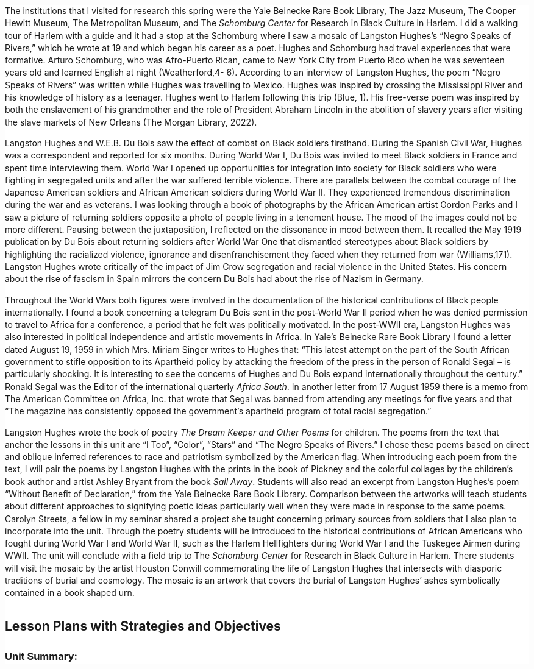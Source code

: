 <p>The institutions that I visited for research this spring were the Yale Beinecke Rare Book Library, The Jazz Museum, The Cooper Hewitt Museum, The Metropolitan Museum, and The&nbsp;<em>Schomburg Center</em>&nbsp;for Research in Black Culture in Harlem. I did a walking tour of Harlem with a guide and it had a stop at the Schomburg where I saw a mosaic of Langston Hughes&rsquo;s &ldquo;Negro Speaks of Rivers,&rdquo; which he wrote at 19 and which began his career as a poet. Hughes and Schomburg had travel experiences that were formative. Arturo Schomburg, who was Afro-Puerto Rican, came to New York City from Puerto Rico when he was seventeen years old and learned English at night (Weatherford,4- 6). According to an interview of Langston Hughes, the poem &ldquo;Negro Speaks of Rivers&rdquo; was written while Hughes was travelling to Mexico. Hughes was inspired by crossing the Mississippi River and his knowledge of history as a teenager. Hughes went to Harlem following this trip (Blue, 1). His free-verse poem was inspired by both the enslavement of his grandmother and the role of President Abraham Lincoln in the abolition of slavery years after visiting the slave markets of New Orleans (The Morgan Library, 2022).</p>
<p>Langston Hughes and W.E.B. Du Bois saw the effect of combat on Black soldiers firsthand. During the Spanish Civil War, Hughes was a correspondent and reported for six months. During World War I, Du Bois was invited to meet Black soldiers in France and spent time interviewing them. World War I opened up opportunities for integration into society for Black soldiers who were fighting in segregated units and after the war suffered terrible violence. There are parallels between the combat courage of the Japanese American soldiers and African American soldiers during World War II. They experienced tremendous discrimination during the war and as veterans. I was looking through a book of photographs by the African American artist Gordon Parks and I saw a picture of returning soldiers opposite a photo of people living in a tenement house. The mood of the images could not be more different. Pausing between the juxtaposition, I reflected on the dissonance in mood between them. It recalled the May 1919 publication by Du Bois about returning soldiers after World War One that dismantled stereotypes about Black soldiers by highlighting the racialized violence, ignorance and disenfranchisement they faced when they returned from war (Williams,171). Langston Hughes wrote critically of the impact of Jim Crow segregation and racial violence in the United States. His concern about the rise of fascism in Spain mirrors the concern Du Bois had about the rise of Nazism in Germany.</p>
<p>Throughout the World Wars both figures were involved in the documentation of the historical contributions of Black people internationally. I found a book concerning a telegram Du Bois sent in the post-World War II period when he was denied permission to travel to Africa for a conference, a period that he felt was politically motivated. In the post-WWII era, Langston Hughes was also interested in political independence and artistic movements in Africa. In Yale&rsquo;s Beinecke Rare Book Library I found a letter dated August 19, 1959 in which Mrs. Miriam Singer writes to Hughes that: &ldquo;This latest attempt on the part of the South African government to stifle opposition to its Apartheid policy by attacking the freedom of the press in the person of Ronald Segal &ndash; is particularly shocking. It is interesting to see the concerns of Hughes and Du Bois expand internationally throughout the century.&rdquo; Ronald Segal was the Editor of the international quarterly <em>Africa South</em>. In another letter from 17 August 1959 there is a memo from The American Committee on Africa, Inc. that wrote that Segal was banned from attending any meetings for five years and that &ldquo;The magazine has consistently opposed the government&rsquo;s apartheid program of total racial segregation.&rdquo;</p>
<p>Langston Hughes wrote the book of poetry <em>The Dream Keeper and Other Poems</em> for children. The poems from the text that anchor the lessons in this unit are &ldquo;I Too&rdquo;, &ldquo;Color&rdquo;, &ldquo;Stars&rdquo; and &ldquo;The Negro Speaks of Rivers.&rdquo; I chose these poems based on direct and oblique inferred references to race and patriotism symbolized by the American flag. When introducing each poem from the text, I will pair the poems by Langston Hughes with the prints in the book of Pickney and the colorful collages by the children&rsquo;s book author and artist Ashley Bryant from the book <em>Sail Away</em>. Students will also read an excerpt from Langston Hughes&rsquo;s poem &ldquo;Without Benefit of Declaration,&rdquo; from the Yale Beinecke Rare Book Library. Comparison between the artworks will teach students about different approaches to signifying poetic ideas particularly well when they were made in response to the same poems. Carolyn Streets, a fellow in my seminar shared a project she taught concerning primary sources from soldiers that I also plan to incorporate into the unit. Through the poetry students will be introduced to the historical contributions of African Americans who fought during World War I and World War II, such as the Harlem Hellfighters during World War I and the Tuskegee Airmen during WWII. The unit will conclude with a field trip to The&nbsp;<em>Schomburg Center</em>&nbsp;for Research in Black Culture in Harlem. There students will visit the mosaic by the artist Houston Conwill commemorating the life of Langston Hughes that intersects with diasporic traditions of burial and cosmology. The mosaic is an artwork that covers the burial of Langston Hughes&rsquo; ashes symbolically contained in a book shaped urn.</p>
<h2>Lesson Plans with Strategies and Objectives</h2>
<h3>Unit Summary:</h3>